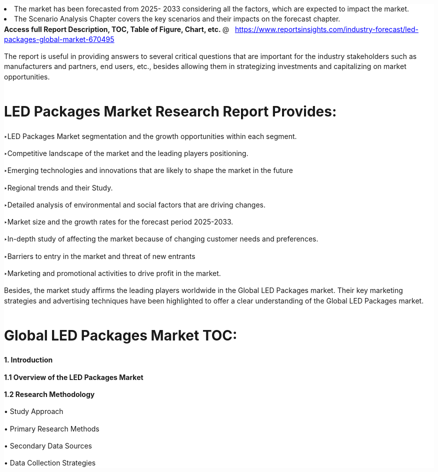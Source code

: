   <li>The market has been forecasted from 2025- 2033 considering all the factors, which are expected to impact the market.</li>
  <li>The Scenario Analysis Chapter covers the key scenarios and their impacts on the forecast chapter.</li>
</ol>
<strong>Access full Report Description, TOC, Table of Figure, Chart, etc. </strong>@   <a href=https://www.reportsinsights.com/industry-forecast/led-packages-global-market-670495 style=color:#0000ff;>https://www.reportsinsights.com/industry-forecast/led-packages-global-market-670495</a>

The report is useful in providing answers to several critical questions that are important for the industry stakeholders such as manufacturers and partners, end users, etc., besides allowing them in strategizing investments and capitalizing on market opportunities.

# <strong>LED Packages Market Research Report Provides:</strong>

<strong>‣</strong>LED Packages Market segmentation and the growth opportunities within each segment.

<strong>‣</strong>Competitive landscape of the market and the leading players positioning.

<strong>‣</strong>Emerging technologies and innovations that are likely to shape the market in the future

<strong>‣</strong>Regional trends and their Study.

<strong>‣</strong>Detailed analysis of environmental and social factors that are driving changes.

<strong>‣</strong>Market size and the growth rates for the forecast period 2025-2033.

<strong>‣</strong>In-depth study of affecting the market because of changing customer needs and preferences.

<strong>‣</strong>Barriers to entry in the market and threat of new entrants

<strong>‣</strong>Marketing and promotional activities to drive profit in the market.

Besides, the market study affirms the leading players worldwide in the Global LED Packages market. Their key marketing strategies and advertising techniques have been highlighted to offer a clear understanding of the Global LED Packages market.

# <strong>Global LED Packages Market TOC:</strong>

<strong>1. Introduction</strong>

<strong>1.1 Overview of the LED Packages Market</strong>

<strong>1.2 Research Methodology</strong>

• Study Approach

• Primary Research Methods

• Secondary Data Sources

• Data Collection Strategies
